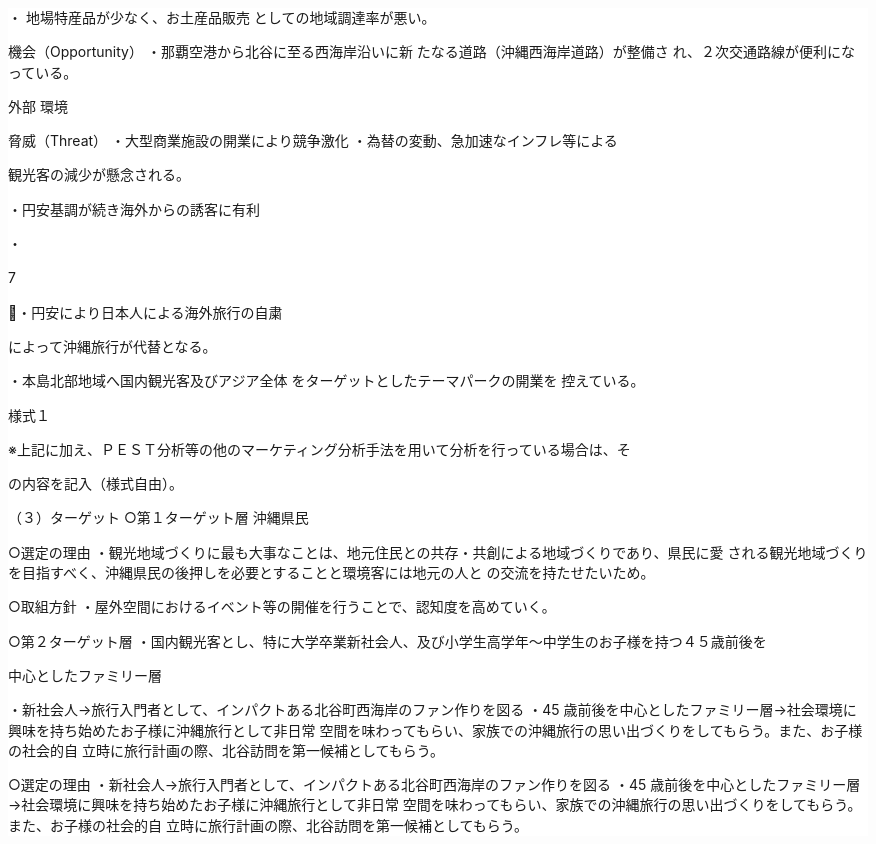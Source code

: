 ・  地場特産品が少なく、お土産品販売
としての地域調達率が悪い。

機会（Opportunity）
・那覇空港から北谷に至る西海岸沿いに新
たなる道路（沖縄西海岸道路）が整備さ
れ、２次交通路線が便利になっている。

外部
環境

脅威（Threat）
・大型商業施設の開業により競争激化
・為替の変動、急加速なインフレ等による

観光客の減少が懸念される。

・円安基調が続き海外からの誘客に有利

・

7

・円安により日本人による海外旅行の自粛

によって沖縄旅行が代替となる。

・本島北部地域へ国内観光客及びアジア全体
をターゲットとしたテーマパークの開業を
控えている。

様式１

※上記に加え、ＰＥＳＴ分析等の他のマーケティング分析手法を用いて分析を行っている場合は、そ

の内容を記入（様式自由）。

（３）ターゲット
○第１ターゲット層
沖縄県民

○選定の理由
・観光地域づくりに最も大事なことは、地元住民との共存・共創による地域づくりであり、県民に愛
される観光地域づくりを目指すべく、沖縄県民の後押しを必要とすることと環境客には地元の人と
の交流を持たせたいため。

○取組方針
・屋外空間におけるイベント等の開催を行うことで、認知度を高めていく。

○第２ターゲット層
・国内観光客とし、特に大学卒業新社会人、及び小学生高学年〜中学生のお子様を持つ４５歳前後を

中心としたファミリー層

・新社会人→旅行入門者として、インパクトある北谷町西海岸のファン作りを図る
・45 歳前後を中心としたファミリー層→社会環境に興味を持ち始めたお子様に沖縄旅行として非日常
空間を味わってもらい、家族での沖縄旅行の思い出づくりをしてもらう。また、お子様の社会的自
立時に旅行計画の際、北谷訪問を第一候補としてもらう。

○選定の理由
・新社会人→旅行入門者として、インパクトある北谷町西海岸のファン作りを図る
・45 歳前後を中心としたファミリー層→社会環境に興味を持ち始めたお子様に沖縄旅行として非日常
空間を味わってもらい、家族での沖縄旅行の思い出づくりをしてもらう。また、お子様の社会的自
立時に旅行計画の際、北谷訪問を第一候補としてもらう。
